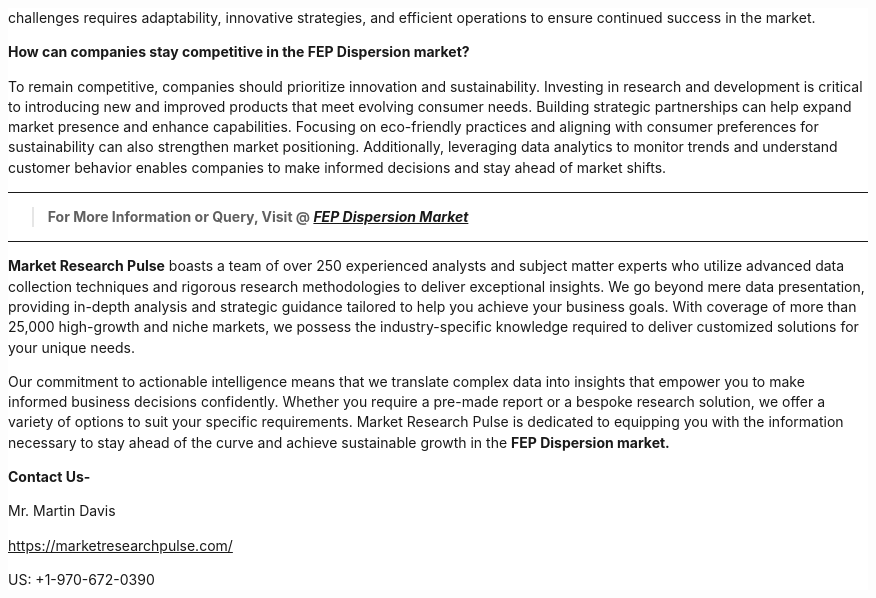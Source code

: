 challenges requires adaptability, innovative strategies, and efficient operations to ensure continued success in the market.</p><p><strong>How can companies stay competitive in the FEP Dispersion market?</strong></p><p>To remain competitive, companies should prioritize innovation and sustainability. Investing in research and development is critical to introducing new and improved products that meet evolving consumer needs. Building strategic partnerships can help expand market presence and enhance capabilities. Focusing on eco-friendly practices and aligning with consumer preferences for sustainability can also strengthen market positioning. Additionally, leveraging data analytics to monitor trends and understand customer behavior enables companies to make informed decisions and stay ahead of market shifts.</p><hr /><blockquote><p><strong>For More Information or Query, Visit @&nbsp;<em><a href="https://marketresearchpulse.com/report/132127/fep-dispersion-market?utm_source=Linkedin&utm_medium=023">FEP Dispersion Market</a></em></strong></p></blockquote><hr /><p><strong>Market Research Pulse</strong> boasts a team of over 250 experienced analysts and subject matter experts who utilize advanced data collection techniques and rigorous research methodologies to deliver exceptional insights. We go beyond mere data presentation, providing in-depth analysis and strategic guidance tailored to help you achieve your business goals. With coverage of more than 25,000 high-growth and niche markets, we possess the industry-specific knowledge required to deliver customized solutions for your unique needs.</p><p>Our commitment to actionable intelligence means that we translate complex data into insights that empower you to make informed business decisions confidently. Whether you require a pre-made report or a bespoke research solution, we offer a variety of options to suit your specific requirements. Market Research Pulse is dedicated to equipping you with the information necessary to stay ahead of the curve and achieve sustainable growth in the <strong>FEP Dispersion market.</strong></p><p><strong>Contact Us-</strong></p><p>Mr. Martin Davis</p><p>https://marketresearchpulse.com/</p><p>US: +1-970-672-0390</p>
